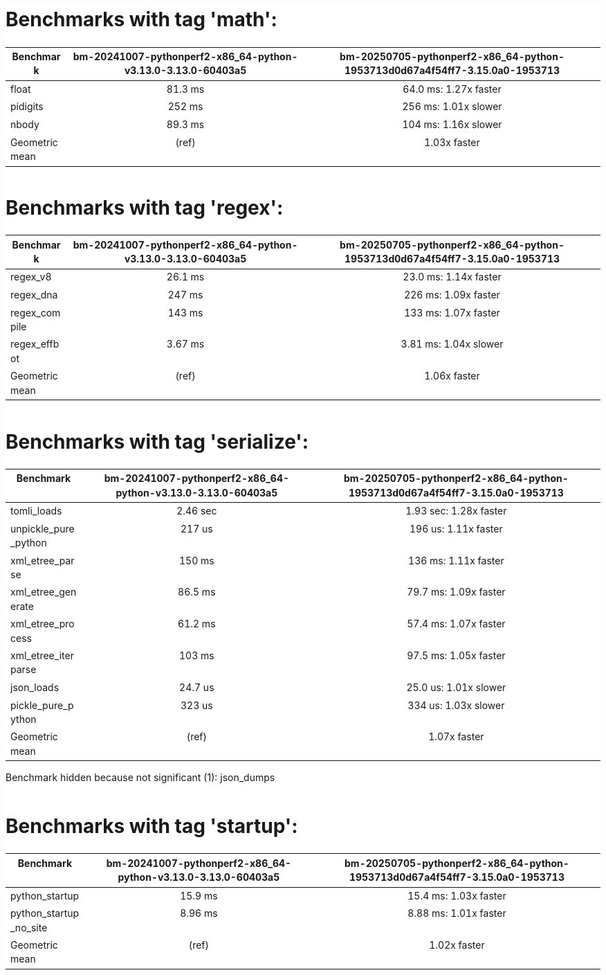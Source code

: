Benchmarks with tag 'math':
===========================

| Benchmark      | bm-20241007-pythonperf2-x86_64-python-v3.13.0-3.13.0-60403a5 | bm-20250705-pythonperf2-x86_64-python-1953713d0d67a4f54ff7-3.15.0a0-1953713 |
|----------------|:------------------------------------------------------------:|:---------------------------------------------------------------------------:|
| float          | 81.3 ms                                                      | 64.0 ms: 1.27x faster                                                       |
| pidigits       | 252 ms                                                       | 256 ms: 1.01x slower                                                        |
| nbody          | 89.3 ms                                                      | 104 ms: 1.16x slower                                                        |
| Geometric mean | (ref)                                                        | 1.03x faster                                                                |

Benchmarks with tag 'regex':
============================

| Benchmark      | bm-20241007-pythonperf2-x86_64-python-v3.13.0-3.13.0-60403a5 | bm-20250705-pythonperf2-x86_64-python-1953713d0d67a4f54ff7-3.15.0a0-1953713 |
|----------------|:------------------------------------------------------------:|:---------------------------------------------------------------------------:|
| regex_v8       | 26.1 ms                                                      | 23.0 ms: 1.14x faster                                                       |
| regex_dna      | 247 ms                                                       | 226 ms: 1.09x faster                                                        |
| regex_compile  | 143 ms                                                       | 133 ms: 1.07x faster                                                        |
| regex_effbot   | 3.67 ms                                                      | 3.81 ms: 1.04x slower                                                       |
| Geometric mean | (ref)                                                        | 1.06x faster                                                                |

Benchmarks with tag 'serialize':
================================

| Benchmark            | bm-20241007-pythonperf2-x86_64-python-v3.13.0-3.13.0-60403a5 | bm-20250705-pythonperf2-x86_64-python-1953713d0d67a4f54ff7-3.15.0a0-1953713 |
|----------------------|:------------------------------------------------------------:|:---------------------------------------------------------------------------:|
| tomli_loads          | 2.46 sec                                                     | 1.93 sec: 1.28x faster                                                      |
| unpickle_pure_python | 217 us                                                       | 196 us: 1.11x faster                                                        |
| xml_etree_parse      | 150 ms                                                       | 136 ms: 1.11x faster                                                        |
| xml_etree_generate   | 86.5 ms                                                      | 79.7 ms: 1.09x faster                                                       |
| xml_etree_process    | 61.2 ms                                                      | 57.4 ms: 1.07x faster                                                       |
| xml_etree_iterparse  | 103 ms                                                       | 97.5 ms: 1.05x faster                                                       |
| json_loads           | 24.7 us                                                      | 25.0 us: 1.01x slower                                                       |
| pickle_pure_python   | 323 us                                                       | 334 us: 1.03x slower                                                        |
| Geometric mean       | (ref)                                                        | 1.07x faster                                                                |

Benchmark hidden because not significant (1): json_dumps

Benchmarks with tag 'startup':
==============================

| Benchmark              | bm-20241007-pythonperf2-x86_64-python-v3.13.0-3.13.0-60403a5 | bm-20250705-pythonperf2-x86_64-python-1953713d0d67a4f54ff7-3.15.0a0-1953713 |
|------------------------|:------------------------------------------------------------:|:---------------------------------------------------------------------------:|
| python_startup         | 15.9 ms                                                      | 15.4 ms: 1.03x faster                                                       |
| python_startup_no_site | 8.96 ms                                                      | 8.88 ms: 1.01x faster                                                       |
| Geometric mean         | (ref)                                                        | 1.02x faster                                                                |
